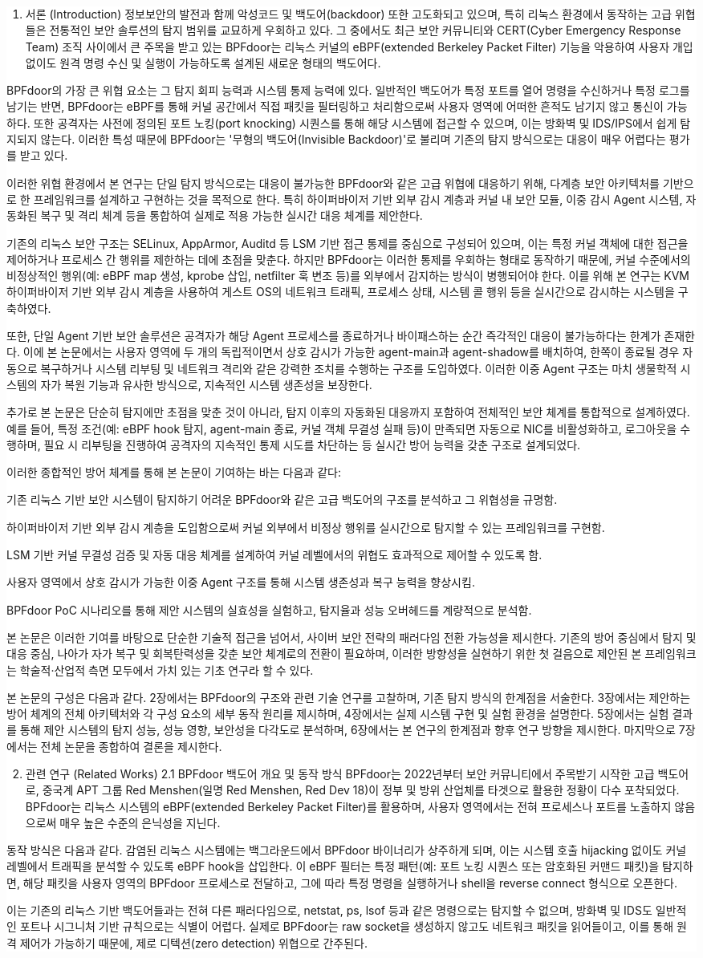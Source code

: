 1. 서론 (Introduction)
정보보안의 발전과 함께 악성코드 및 백도어(backdoor) 또한 고도화되고 있으며, 특히 리눅스 환경에서 동작하는 고급 위협들은 전통적인 보안 솔루션의 탐지 범위를 교묘하게 우회하고 있다. 그 중에서도 최근 보안 커뮤니티와 CERT(Cyber Emergency Response Team) 조직 사이에서 큰 주목을 받고 있는 BPFdoor는 리눅스 커널의 eBPF(extended Berkeley Packet Filter) 기능을 악용하여 사용자 개입 없이도 원격 명령 수신 및 실행이 가능하도록 설계된 새로운 형태의 백도어다.

BPFdoor의 가장 큰 위협 요소는 그 탐지 회피 능력과 시스템 통제 능력에 있다. 일반적인 백도어가 특정 포트를 열어 명령을 수신하거나 특정 로그를 남기는 반면, BPFdoor는 eBPF를 통해 커널 공간에서 직접 패킷을 필터링하고 처리함으로써 사용자 영역에 어떠한 흔적도 남기지 않고 통신이 가능하다. 또한 공격자는 사전에 정의된 포트 노킹(port knocking) 시퀀스를 통해 해당 시스템에 접근할 수 있으며, 이는 방화벽 및 IDS/IPS에서 쉽게 탐지되지 않는다. 이러한 특성 때문에 BPFdoor는 '무형의 백도어(Invisible Backdoor)'로 불리며 기존의 탐지 방식으로는 대응이 매우 어렵다는 평가를 받고 있다.

이러한 위협 환경에서 본 연구는 단일 탐지 방식으로는 대응이 불가능한 BPFdoor와 같은 고급 위협에 대응하기 위해, 다계층 보안 아키텍처를 기반으로 한 프레임워크를 설계하고 구현하는 것을 목적으로 한다. 특히 하이퍼바이저 기반 외부 감시 계층과 커널 내 보안 모듈, 이중 감시 Agent 시스템, 자동화된 복구 및 격리 체계 등을 통합하여 실제로 적용 가능한 실시간 대응 체계를 제안한다.

기존의 리눅스 보안 구조는 SELinux, AppArmor, Auditd 등 LSM 기반 접근 통제를 중심으로 구성되어 있으며, 이는 특정 커널 객체에 대한 접근을 제어하거나 프로세스 간 행위를 제한하는 데에 초점을 맞춘다. 하지만 BPFdoor는 이러한 통제를 우회하는 형태로 동작하기 때문에, 커널 수준에서의 비정상적인 행위(예: eBPF map 생성, kprobe 삽입, netfilter 훅 변조 등)를 외부에서 감지하는 방식이 병행되어야 한다. 이를 위해 본 연구는 KVM 하이퍼바이저 기반 외부 감시 계층을 사용하여 게스트 OS의 네트워크 트래픽, 프로세스 상태, 시스템 콜 행위 등을 실시간으로 감시하는 시스템을 구축하였다.

또한, 단일 Agent 기반 보안 솔루션은 공격자가 해당 Agent 프로세스를 종료하거나 바이패스하는 순간 즉각적인 대응이 불가능하다는 한계가 존재한다. 이에 본 논문에서는 사용자 영역에 두 개의 독립적이면서 상호 감시가 가능한 agent-main과 agent-shadow를 배치하여, 한쪽이 종료될 경우 자동으로 복구하거나 시스템 리부팅 및 네트워크 격리와 같은 강력한 조치를 수행하는 구조를 도입하였다. 이러한 이중 Agent 구조는 마치 생물학적 시스템의 자가 복원 기능과 유사한 방식으로, 지속적인 시스템 생존성을 보장한다.

추가로 본 논문은 단순히 탐지에만 초점을 맞춘 것이 아니라, 탐지 이후의 자동화된 대응까지 포함하여 전체적인 보안 체계를 통합적으로 설계하였다. 예를 들어, 특정 조건(예: eBPF hook 탐지, agent-main 종료, 커널 객체 무결성 실패 등)이 만족되면 자동으로 NIC를 비활성화하고, 로그아웃을 수행하며, 필요 시 리부팅을 진행하여 공격자의 지속적인 통제 시도를 차단하는 등 실시간 방어 능력을 갖춘 구조로 설계되었다.

이러한 종합적인 방어 체계를 통해 본 논문이 기여하는 바는 다음과 같다:

기존 리눅스 기반 보안 시스템이 탐지하기 어려운 BPFdoor와 같은 고급 백도어의 구조를 분석하고 그 위협성을 규명함.

하이퍼바이저 기반 외부 감시 계층을 도입함으로써 커널 외부에서 비정상 행위를 실시간으로 탐지할 수 있는 프레임워크를 구현함.

LSM 기반 커널 무결성 검증 및 자동 대응 체계를 설계하여 커널 레벨에서의 위협도 효과적으로 제어할 수 있도록 함.

사용자 영역에서 상호 감시가 가능한 이중 Agent 구조를 통해 시스템 생존성과 복구 능력을 향상시킴.

BPFdoor PoC 시나리오를 통해 제안 시스템의 실효성을 실험하고, 탐지율과 성능 오버헤드를 계량적으로 분석함.

본 논문은 이러한 기여를 바탕으로 단순한 기술적 접근을 넘어서, 사이버 보안 전략의 패러다임 전환 가능성을 제시한다. 기존의 방어 중심에서 탐지 및 대응 중심, 나아가 자가 복구 및 회복탄력성을 갖춘 보안 체계로의 전환이 필요하며, 이러한 방향성을 실현하기 위한 첫 걸음으로 제안된 본 프레임워크는 학술적·산업적 측면 모두에서 가치 있는 기초 연구라 할 수 있다.

본 논문의 구성은 다음과 같다. 2장에서는 BPFdoor의 구조와 관련 기술 연구를 고찰하며, 기존 탐지 방식의 한계점을 서술한다. 3장에서는 제안하는 방어 체계의 전체 아키텍처와 각 구성 요소의 세부 동작 원리를 제시하며, 4장에서는 실제 시스템 구현 및 실험 환경을 설명한다. 5장에서는 실험 결과를 통해 제안 시스템의 탐지 성능, 성능 영향, 보안성을 다각도로 분석하며, 6장에서는 본 연구의 한계점과 향후 연구 방향을 제시한다. 마지막으로 7장에서는 전체 논문을 종합하여 결론을 제시한다.

2. 관련 연구 (Related Works)
2.1 BPFdoor 백도어 개요 및 동작 방식
BPFdoor는 2022년부터 보안 커뮤니티에서 주목받기 시작한 고급 백도어로, 중국계 APT 그룹 Red Menshen(일명 Red Menshen, Red Dev 18)이 정부 및 방위 산업체를 타겟으로 활용한 정황이 다수 포착되었다. BPFdoor는 리눅스 시스템의 eBPF(extended Berkeley Packet Filter)를 활용하며, 사용자 영역에서는 전혀 프로세스나 포트를 노출하지 않음으로써 매우 높은 수준의 은닉성을 지닌다.

동작 방식은 다음과 같다. 감염된 리눅스 시스템에는 백그라운드에서 BPFdoor 바이너리가 상주하게 되며, 이는 시스템 호출 hijacking 없이도 커널 레벨에서 트래픽을 분석할 수 있도록 eBPF hook을 삽입한다. 이 eBPF 필터는 특정 패턴(예: 포트 노킹 시퀀스 또는 암호화된 커맨드 패킷)을 탐지하면, 해당 패킷을 사용자 영역의 BPFdoor 프로세스로 전달하고, 그에 따라 특정 명령을 실행하거나 shell을 reverse connect 형식으로 오픈한다.

이는 기존의 리눅스 기반 백도어들과는 전혀 다른 패러다임으로, netstat, ps, lsof 등과 같은 명령으로는 탐지할 수 없으며, 방화벽 및 IDS도 일반적인 포트나 시그니처 기반 규칙으로는 식별이 어렵다. 실제로 BPFdoor는 raw socket을 생성하지 않고도 네트워크 패킷을 읽어들이고, 이를 통해 원격 제어가 가능하기 때문에, 제로 디텍션(zero detection) 위협으로 간주된다.
